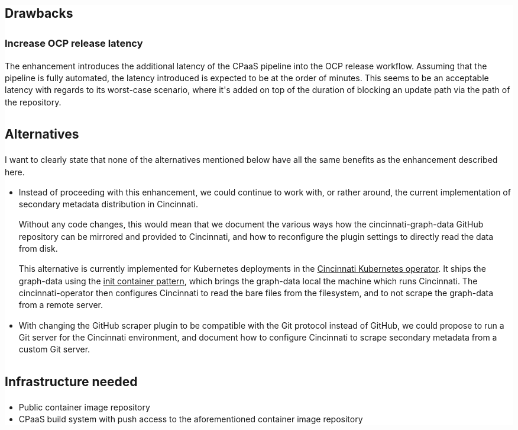 ## Drawbacks

### Increase OCP release latency
The enhancement introduces the additional latency of the CPaaS pipeline into the OCP release workflow.
Assuming that the pipeline is fully automated, the latency introduced is expected to be at the order of minutes.
This seems to be an acceptable latency with regards to its worst-case scenario, where it's added on top of the duration of blocking an update path via the path of the repository.

## Alternatives
I want to clearly state that none of the alternatives mentioned below have all the same benefits as the enhancement described here.

* Instead of proceeding with this enhancement, we could continue to work with, or rather around, the current implementation of secondary metadata distribution in Cincinnati.

  Without any code changes, this would mean that we document the various ways how the cincinnati-graph-data GitHub repository can be mirrored and provided to Cincinnati, and how to reconfigure the plugin settings to directly read the data from disk.

  This alternative is currently implemented for Kubernetes deployments in the [Cincinnati Kubernetes operator](https://github.com/openshift/cincinnati-operator).
  It ships the graph-data using the [init container pattern](https://www.vinsguru.com/cloud-design-pattern-kubernetes-init-container-pattern/), which brings the graph-data local the machine which runs Cincinnati.
  The cincinnati-operator then configures Cincinnati to read the bare files from the filesystem, and to not scrape the graph-data from a remote server.


* With changing the GitHub scraper plugin to be compatible with the Git protocol instead of GitHub, we could propose to run a Git server for the Cincinnati environment, and document how to configure Cincinnati to scrape secondary metadata from a custom Git server.

## Infrastructure needed
* Public container image repository
* CPaaS build system with push access to the aforementioned container image repository

[cincinnati-graph-data]: https://github.com/openshift/cincinnati-graph-data
[docker-registry-http-api-v2]: https://docs.docker.com/registry/spec/api/
